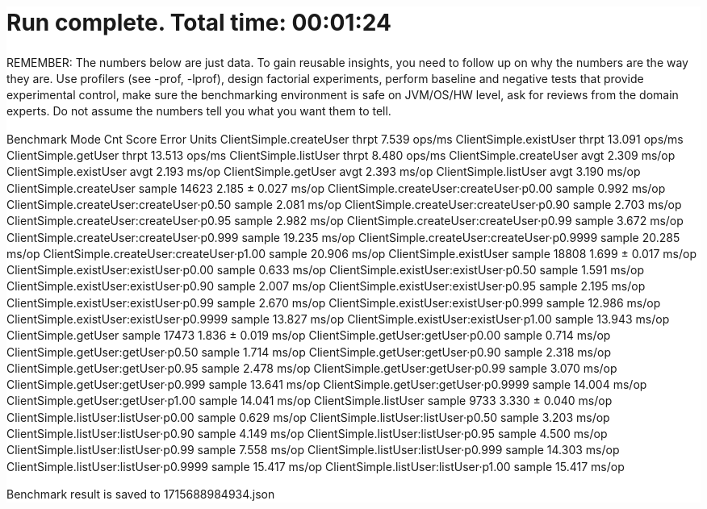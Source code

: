 # Run complete. Total time: 00:01:24

REMEMBER: The numbers below are just data. To gain reusable insights, you need to follow up on
why the numbers are the way they are. Use profilers (see -prof, -lprof), design factorial
experiments, perform baseline and negative tests that provide experimental control, make sure
the benchmarking environment is safe on JVM/OS/HW level, ask for reviews from the domain experts.
Do not assume the numbers tell you what you want them to tell.

Benchmark                                     Mode    Cnt   Score   Error   Units
ClientSimple.createUser                      thrpt          7.539          ops/ms
ClientSimple.existUser                       thrpt         13.091          ops/ms
ClientSimple.getUser                         thrpt         13.513          ops/ms
ClientSimple.listUser                        thrpt          8.480          ops/ms
ClientSimple.createUser                       avgt          2.309           ms/op
ClientSimple.existUser                        avgt          2.193           ms/op
ClientSimple.getUser                          avgt          2.393           ms/op
ClientSimple.listUser                         avgt          3.190           ms/op
ClientSimple.createUser                     sample  14623   2.185 ± 0.027   ms/op
ClientSimple.createUser:createUser·p0.00    sample          0.992           ms/op
ClientSimple.createUser:createUser·p0.50    sample          2.081           ms/op
ClientSimple.createUser:createUser·p0.90    sample          2.703           ms/op
ClientSimple.createUser:createUser·p0.95    sample          2.982           ms/op
ClientSimple.createUser:createUser·p0.99    sample          3.672           ms/op
ClientSimple.createUser:createUser·p0.999   sample         19.235           ms/op
ClientSimple.createUser:createUser·p0.9999  sample         20.285           ms/op
ClientSimple.createUser:createUser·p1.00    sample         20.906           ms/op
ClientSimple.existUser                      sample  18808   1.699 ± 0.017   ms/op
ClientSimple.existUser:existUser·p0.00      sample          0.633           ms/op
ClientSimple.existUser:existUser·p0.50      sample          1.591           ms/op
ClientSimple.existUser:existUser·p0.90      sample          2.007           ms/op
ClientSimple.existUser:existUser·p0.95      sample          2.195           ms/op
ClientSimple.existUser:existUser·p0.99      sample          2.670           ms/op
ClientSimple.existUser:existUser·p0.999     sample         12.986           ms/op
ClientSimple.existUser:existUser·p0.9999    sample         13.827           ms/op
ClientSimple.existUser:existUser·p1.00      sample         13.943           ms/op
ClientSimple.getUser                        sample  17473   1.836 ± 0.019   ms/op
ClientSimple.getUser:getUser·p0.00          sample          0.714           ms/op
ClientSimple.getUser:getUser·p0.50          sample          1.714           ms/op
ClientSimple.getUser:getUser·p0.90          sample          2.318           ms/op
ClientSimple.getUser:getUser·p0.95          sample          2.478           ms/op
ClientSimple.getUser:getUser·p0.99          sample          3.070           ms/op
ClientSimple.getUser:getUser·p0.999         sample         13.641           ms/op
ClientSimple.getUser:getUser·p0.9999        sample         14.004           ms/op
ClientSimple.getUser:getUser·p1.00          sample         14.041           ms/op
ClientSimple.listUser                       sample   9733   3.330 ± 0.040   ms/op
ClientSimple.listUser:listUser·p0.00        sample          0.629           ms/op
ClientSimple.listUser:listUser·p0.50        sample          3.203           ms/op
ClientSimple.listUser:listUser·p0.90        sample          4.149           ms/op
ClientSimple.listUser:listUser·p0.95        sample          4.500           ms/op
ClientSimple.listUser:listUser·p0.99        sample          7.558           ms/op
ClientSimple.listUser:listUser·p0.999       sample         14.303           ms/op
ClientSimple.listUser:listUser·p0.9999      sample         15.417           ms/op
ClientSimple.listUser:listUser·p1.00        sample         15.417           ms/op

Benchmark result is saved to 1715688984934.json
